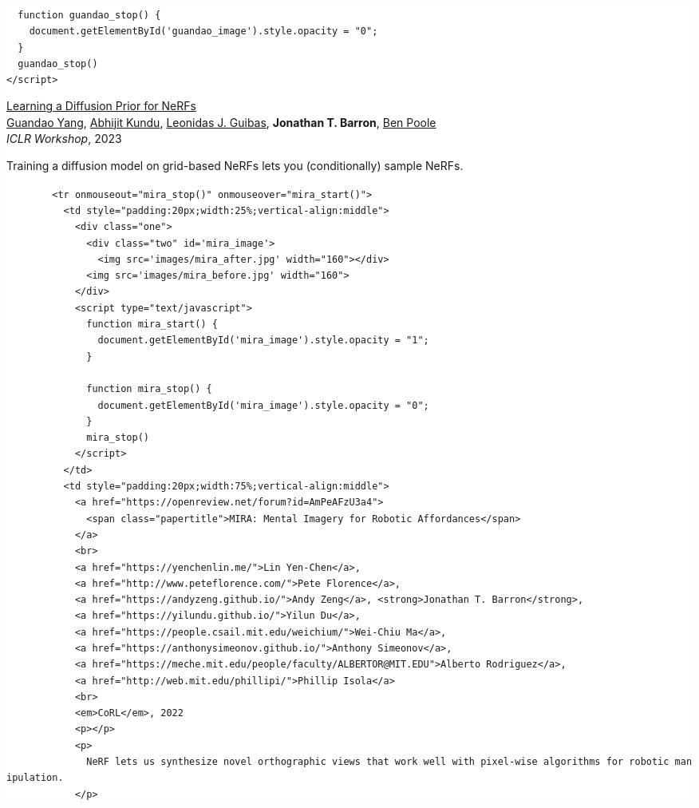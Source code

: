       function guandao_stop() {
        document.getElementById('guandao_image').style.opacity = "0";
      }
      guandao_stop()
    </script>
  </td>
  <td style="padding:20px;width:75%;vertical-align:middle">
    <a href="https://arxiv.org/abs/2304.14473">
      <span class="papertitle">Learning a Diffusion Prior for NeRFs</span>
    </a>
    <br>
    <a href="https://www.guandaoyang.com/">Guandao Yang</a>, 
    <a href="https://abhijitkundu.info/">Abhijit Kundu</a>, 
    <a href="https://geometry.stanford.edu/member/guibas/index.html">Leonidas J. Guibas</a>, 
    <strong>Jonathan T. Barron</strong>, 
    <a href="https://cs.stanford.edu/~poole/">Ben Poole</a>
    <br>
    <em>ICLR Workshop</em>, 2023
    <p></p>
    <p>
      Training a diffusion model on grid-based NeRFs lets you (conditionally) sample NeRFs.
    </p>
  </td>
  </tr>

            <tr onmouseout="mira_stop()" onmouseover="mira_start()">
              <td style="padding:20px;width:25%;vertical-align:middle">
                <div class="one">
                  <div class="two" id='mira_image'>
                    <img src='images/mira_after.jpg' width="160"></div>
                  <img src='images/mira_before.jpg' width="160">
                </div>
                <script type="text/javascript">
                  function mira_start() {
                    document.getElementById('mira_image').style.opacity = "1";
                  }

                  function mira_stop() {
                    document.getElementById('mira_image').style.opacity = "0";
                  }
                  mira_stop()
                </script>
              </td>
              <td style="padding:20px;width:75%;vertical-align:middle">
                <a href="https://openreview.net/forum?id=AmPeAFzU3a4">
                  <span class="papertitle">MIRA: Mental Imagery for Robotic Affordances</span>
                </a>
                <br>
                <a href="https://yenchenlin.me/">Lin Yen-Chen</a>, 
                <a href="http://www.peteflorence.com/">Pete Florence</a>, 
                <a href="https://andyzeng.github.io/">Andy Zeng</a>, <strong>Jonathan T. Barron</strong>, 
                <a href="https://yilundu.github.io/">Yilun Du</a>,
                <a href="https://people.csail.mit.edu/weichium/">Wei-Chiu Ma</a>,
                <a href="https://anthonysimeonov.github.io/">Anthony Simeonov</a>,
                <a href="https://meche.mit.edu/people/faculty/ALBERTOR@MIT.EDU">Alberto Rodriguez</a>,
                <a href="http://web.mit.edu/phillipi/">Phillip Isola</a>
                <br>
                <em>CoRL</em>, 2022
                <p></p>
                <p>
                  NeRF lets us synthesize novel orthographic views that work well with pixel-wise algorithms for robotic manipulation.
                </p>